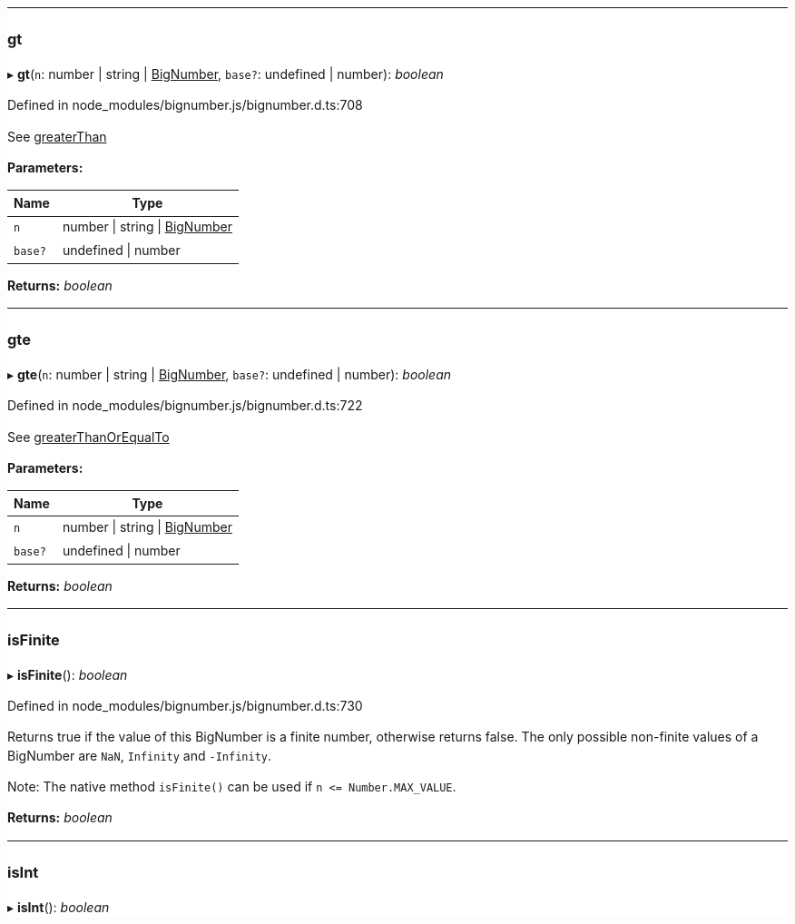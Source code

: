 ___

###  gt

▸ **gt**(`n`: number | string | [BigNumber](bignumber.md), `base?`: undefined | number): *boolean*

Defined in node_modules/bignumber.js/bignumber.d.ts:708

See [greaterThan](bignumber.md#greaterthan)

**Parameters:**

Name | Type |
------ | ------ |
`n` | number &#124; string &#124; [BigNumber](bignumber.md) |
`base?` | undefined &#124; number |

**Returns:** *boolean*

___

###  gte

▸ **gte**(`n`: number | string | [BigNumber](bignumber.md), `base?`: undefined | number): *boolean*

Defined in node_modules/bignumber.js/bignumber.d.ts:722

See [greaterThanOrEqualTo](bignumber.md#greaterthanorequalto)

**Parameters:**

Name | Type |
------ | ------ |
`n` | number &#124; string &#124; [BigNumber](bignumber.md) |
`base?` | undefined &#124; number |

**Returns:** *boolean*

___

###  isFinite

▸ **isFinite**(): *boolean*

Defined in node_modules/bignumber.js/bignumber.d.ts:730

Returns true if the value of this BigNumber is a finite number, otherwise returns false. The only possible
non-finite values of a BigNumber are `NaN`, `Infinity` and `-Infinity`.

Note: The native method `isFinite()` can be used if `n <= Number.MAX_VALUE`.

**Returns:** *boolean*

___

###  isInt

▸ **isInt**(): *boolean*
